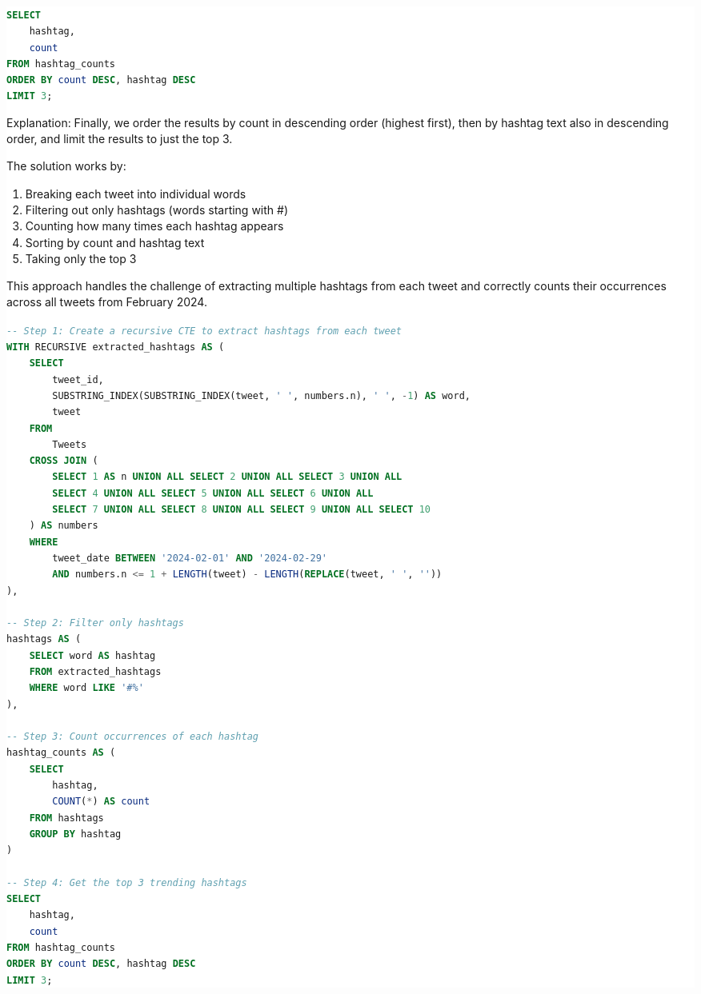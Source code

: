 ```SQL
SELECT
    hashtag,
    count
FROM hashtag_counts
ORDER BY count DESC, hashtag DESC
LIMIT 3;
```

Explanation: Finally, we order the results by count in descending order (highest first), then by hashtag text also in descending order, and limit the results to just the top 3.

The solution works by:

1. Breaking each tweet into individual words
2. Filtering out only hashtags (words starting with #)
3. Counting how many times each hashtag appears
4. Sorting by count and hashtag text
5. Taking only the top 3

This approach handles the challenge of extracting multiple hashtags from each tweet and correctly counts their occurrences across all tweets from February 2024.

```SQL
-- Step 1: Create a recursive CTE to extract hashtags from each tweet
WITH RECURSIVE extracted_hashtags AS (
    SELECT 
        tweet_id,
        SUBSTRING_INDEX(SUBSTRING_INDEX(tweet, ' ', numbers.n), ' ', -1) AS word,
        tweet
    FROM 
        Tweets
    CROSS JOIN (
        SELECT 1 AS n UNION ALL SELECT 2 UNION ALL SELECT 3 UNION ALL
        SELECT 4 UNION ALL SELECT 5 UNION ALL SELECT 6 UNION ALL 
        SELECT 7 UNION ALL SELECT 8 UNION ALL SELECT 9 UNION ALL SELECT 10
    ) AS numbers
    WHERE 
        tweet_date BETWEEN '2024-02-01' AND '2024-02-29'
        AND numbers.n <= 1 + LENGTH(tweet) - LENGTH(REPLACE(tweet, ' ', ''))
),

-- Step 2: Filter only hashtags
hashtags AS (
    SELECT word AS hashtag
    FROM extracted_hashtags
    WHERE word LIKE '#%'
),

-- Step 3: Count occurrences of each hashtag
hashtag_counts AS (
    SELECT
        hashtag,
        COUNT(*) AS count
    FROM hashtags
    GROUP BY hashtag
)

-- Step 4: Get the top 3 trending hashtags
SELECT
    hashtag,
    count
FROM hashtag_counts
ORDER BY count DESC, hashtag DESC
LIMIT 3;
```